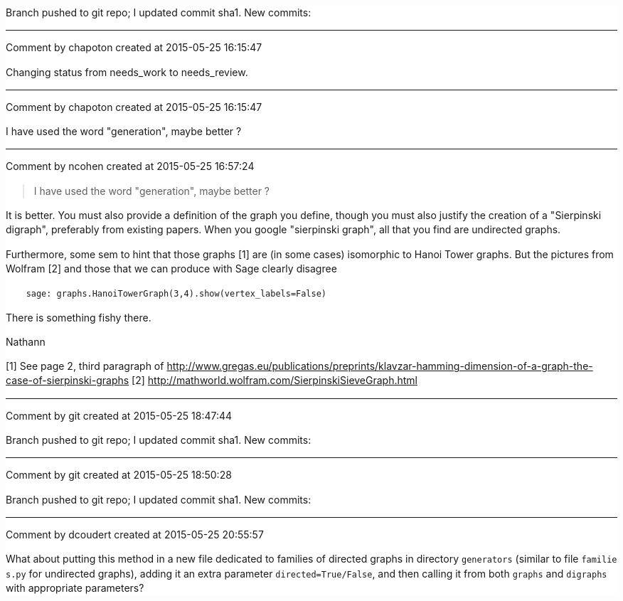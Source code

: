 Branch pushed to git repo; I updated commit sha1. New commits:


---

Comment by chapoton created at 2015-05-25 16:15:47

Changing status from needs_work to needs_review.


---

Comment by chapoton created at 2015-05-25 16:15:47

I have used the word "generation", maybe better ?


---

Comment by ncohen created at 2015-05-25 16:57:24

> I have used the word "generation", maybe better ?

It is better. You must also provide a definition of the graph you define, though you must also justify the creation of a "Sierpinski digraph", preferably from existing papers. When you google "sierpinski graph", all that you find are undirected graphs.

Furthermore, some sem to hint that those graphs [1] are (in some cases) isomorphic to Hanoi Tower graphs. But the pictures from Wolfram [2] and those that we can produce with Sage clearly disagree


```
    sage: graphs.HanoiTowerGraph(3,4).show(vertex_labels=False)
```


There is something fishy there.

Nathann

[1] See page 2, third paragraph of http://www.gregas.eu/publications/preprints/klavzar-hamming-dimension-of-a-graph-the-case-of-sierpinski-graphs
[2] http://mathworld.wolfram.com/SierpinskiSieveGraph.html


---

Comment by git created at 2015-05-25 18:47:44

Branch pushed to git repo; I updated commit sha1. New commits:


---

Comment by git created at 2015-05-25 18:50:28

Branch pushed to git repo; I updated commit sha1. New commits:


---

Comment by dcoudert created at 2015-05-25 20:55:57

What about putting this method in a new file dedicated to families of directed graphs in directory `generators` (similar to file `families.py` for undirected graphs), adding it an extra parameter `directed=True/False`, and then calling it from both `graphs` and `digraphs` with appropriate parameters?
